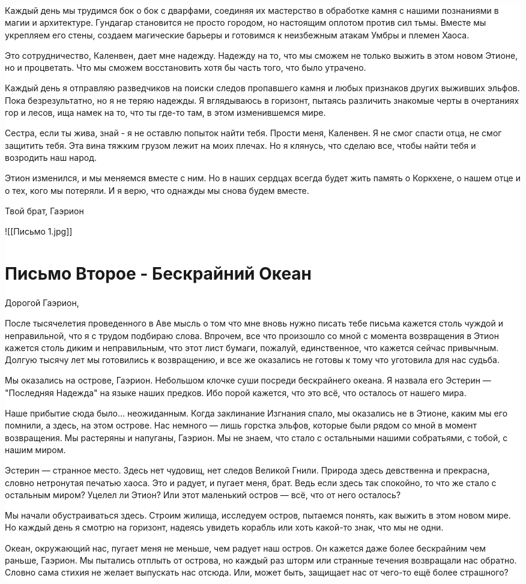 Каждый день мы трудимся бок о бок с дварфами, соединяя их мастерство в обработке камня с нашими познаниями в магии и архитектуре. Гундагар становится не просто городом, но настоящим оплотом против сил тьмы. Вместе мы укрепляем его стены, создаем магические барьеры и готовимся к неизбежным атакам Умбры и племен Хаоса.

Это сотрудничество, Каленвен, дает мне надежду. Надежду на то, что мы сможем не только выжить в этом новом Этионе, но и процветать. Что мы сможем восстановить хотя бы часть того, что было утрачено.

Каждый день я отправляю разведчиков на поиски следов пропавшего камня и любых признаков других выживших эльфов. Пока безрезультатно, но я не теряю надежды. Я вглядываюсь в горизонт, пытаясь различить знакомые черты в очертаниях гор и лесов, ища намек на то, что ты где-то там, в этом изменившемся мире.

Сестра, если ты жива, знай - я не оставлю попыток найти тебя. Прости меня, Каленвен. Я не смог спасти отца, не смог защитить тебя. Эта вина тяжким грузом лежит на моих плечах. Но я клянусь, что сделаю все, чтобы найти тебя и возродить наш народ.

Этион изменился, и мы меняемся вместе с ним. Но в наших сердцах всегда будет жить память о Коркхене, о нашем отце и о тех, кого мы потеряли. И я верю, что однажды мы снова будем вместе.

Твой брат,
Гаэрион

![[Письмо 1.jpg]]

# **Письмо Второе - Бескрайний Океан**

Дорогой Гаэрион,

После тысячелетия проведенного в Аве мысль о том что мне вновь нужно писать тебе письма кажется столь чуждой и неправильной, что я с трудом подбираю слова. Впрочем, все что произошло со мной с момента возвращения в Этион кажется столь диким и неправильным, что этот лист бумаги, пожалуй, единственное, что кажется сейчас привычным. Долгую тысячу лет мы готовились к возвращению, и все же оказались не готовы к тому что уготовила для нас судьба.

Мы оказались на острове, Гаэрион. Небольшом клочке суши посреди бескрайнего океана. Я назвала его Эстерин — "Последняя Надежда" на языке наших предков. Ибо порой кажется, что это всё, что осталось от нашего мира.

Наше прибытие сюда было... неожиданным. Когда заклинание Изгнания спало, мы оказались не в Этионе, каким мы его помнили, а здесь, на этом острове. Нас немного — лишь горстка эльфов, которые были рядом со мной в момент возвращения. Мы растеряны и напуганы, Гаэрион. Мы не знаем, что стало с остальными нашими собратьями, с тобой, с нашим миром.

Эстерин — странное место. Здесь нет чудовищ, нет следов Великой Гнили. Природа здесь девственна и прекрасна, словно нетронутая печатью хаоса. Это и радует, и пугает меня, брат. Ведь если здесь так спокойно, то что же стало с остальным миром? Уцелел ли Этион? Или этот маленький остров — всё, что от него осталось?

Мы начали обустраиваться здесь. Строим жилища, исследуем остров, пытаемся понять, как выжить в этом новом мире. Но каждый день я смотрю на горизонт, надеясь увидеть корабль или хоть какой-то знак, что мы не одни.

Океан, окружающий нас, пугает меня не меньше, чем радует наш остров. Он кажется даже более бескрайним чем раньше, Гаэрион. Мы пытались отплыть от острова, но каждый раз шторм или странные течения возвращали нас обратно. Словно сама стихия не желает выпускать нас отсюда. Или, может быть, защищает нас от чего-то ещё более страшного?
